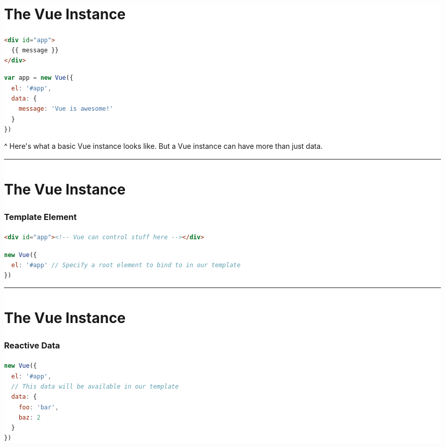 
# The Vue Instance

```html
<div id="app">
  {{ message }}
</div>
```

```javascript
var app = new Vue({
  el: '#app',
  data: {
    message: 'Vue is awesome!'
  }
})
```

^ Here's what a basic Vue instance looks like. But a Vue instance can have more than just data.

---

# The Vue Instance

### Template Element

```html
<div id="app"><!-- Vue can control stuff here --></div>
```

```javascript
new Vue({
  el: '#app' // Specify a root element to bind to in our template
})
```

---

# The Vue Instance

### Reactive Data

```javascript
new Vue({
  el: '#app',
  // This data will be available in our template
  data: {
    foo: 'bar',
    baz: 2
  }
})
```
